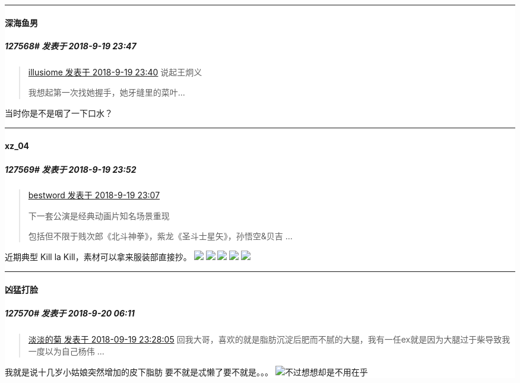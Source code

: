 





*****

####  深海鱼男  
##### 127568#       发表于 2018-9-19 23:47



<blockquote><a href="httphttps://bbs.saraba1st.com/2b/forum.php?mod=redirect&amp;goto=findpost&amp;pid=41017435&amp;ptid=1105387" target="_blank">illusiome 发表于 2018-9-19 23:40</a>
说起王炯义

我想起第一次找她握手，她牙缝里的菜叶...</blockquote>
当时你是不是咽了一下口水？







*****

####  xz_04  
##### 127569#       发表于 2018-9-19 23:52



<blockquote><a href="httphttps://bbs.saraba1st.com/2b/forum.php?mod=redirect&amp;goto=findpost&amp;pid=41017194&amp;ptid=1105387" target="_blank">bestword 发表于 2018-9-19 23:07</a>

下一套公演是经典动画片知名场景重现


包括但不限于贱次郎《北斗神拳》，紫龙《圣斗士星矢》，孙悟空&amp;贝吉 ...</blockquote>
近期典型 Kill la Kill，素材可以拿来服装部直接抄。
<img src="https://i.imgur.com/K2H6ILv.jpg" referrerpolicy="no-referrer">
<img src="https://i.imgur.com/Vy09GHO.jpg" referrerpolicy="no-referrer">
<img src="https://i.imgur.com/JkFN6Zb.jpg" referrerpolicy="no-referrer">
<img src="https://i.imgur.com/cbWsSJy.jpg" referrerpolicy="no-referrer">
<img src="https://i.imgur.com/EljhRD7.jpg" referrerpolicy="no-referrer">







*****

####  凶猛打脸  
##### 127570#       发表于 2018-9-20 06:11



<blockquote><a href="httphttps://bbs.saraba1st.com/2b/forum.php?mod=redirect&amp;goto=findpost&amp;pid=41017334&amp;ptid=1105387" target="_blank">淡淡的菊 发表于 2018-09-19 23:28:05</a>
回我大哥，喜欢的就是脂肪沉淀后肥而不腻的大腿，我有一任ex就是因为大腿过于柴导致我一度以为自己杨伟 ...</blockquote>我就是说十几岁小姑娘突然增加的皮下脂肪
要不就是忒懒了要不就是。。。
<img src="https://static.saraba1st.com/image/smiley/face2017/061.gif" referrerpolicy="no-referrer">不过想想却是不用在乎
